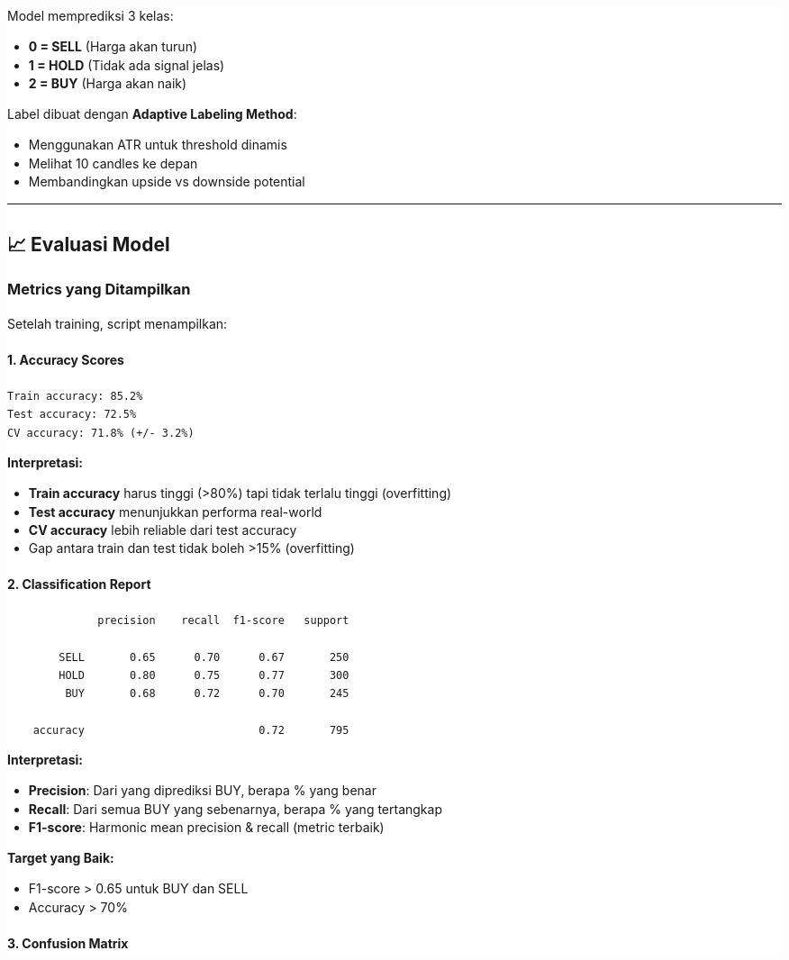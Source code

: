 Model memprediksi 3 kelas:

- **0 = SELL** (Harga akan turun)
- **1 = HOLD** (Tidak ada signal jelas)
- **2 = BUY** (Harga akan naik)

Label dibuat dengan **Adaptive Labeling Method**:
- Menggunakan ATR untuk threshold dinamis
- Melihat 10 candles ke depan
- Membandingkan upside vs downside potential

---

## 📈 Evaluasi Model

### Metrics yang Ditampilkan

Setelah training, script menampilkan:

#### 1. Accuracy Scores
```
Train accuracy: 85.2%
Test accuracy: 72.5%
CV accuracy: 71.8% (+/- 3.2%)
```

**Interpretasi:**
- **Train accuracy** harus tinggi (>80%) tapi tidak terlalu tinggi (overfitting)
- **Test accuracy** menunjukkan performa real-world
- **CV accuracy** lebih reliable dari test accuracy
- Gap antara train dan test tidak boleh >15% (overfitting)

#### 2. Classification Report

```
              precision    recall  f1-score   support

        SELL       0.65      0.70      0.67       250
        HOLD       0.80      0.75      0.77       300
         BUY       0.68      0.72      0.70       245

    accuracy                           0.72       795
```

**Interpretasi:**
- **Precision**: Dari yang diprediksi BUY, berapa % yang benar
- **Recall**: Dari semua BUY yang sebenarnya, berapa % yang tertangkap
- **F1-score**: Harmonic mean precision & recall (metric terbaik)

**Target yang Baik:**
- F1-score > 0.65 untuk BUY dan SELL
- Accuracy > 70%

#### 3. Confusion Matrix
